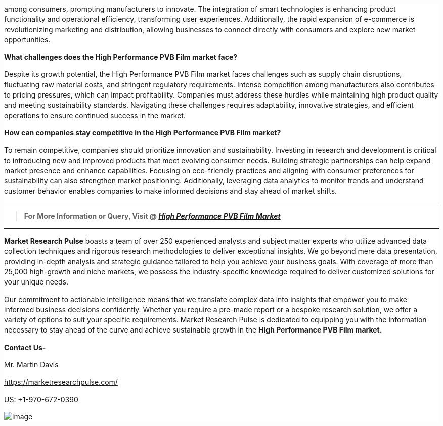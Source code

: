 among consumers, prompting manufacturers to innovate. The integration of smart technologies is enhancing product functionality and operational efficiency, transforming user experiences. Additionally, the rapid expansion of e-commerce is revolutionizing marketing and distribution, allowing businesses to connect directly with consumers and explore new market opportunities.</p><p><strong>What challenges does the High Performance PVB Film market face?</strong></p><p>Despite its growth potential, the High Performance PVB Film market faces challenges such as supply chain disruptions, fluctuating raw material costs, and stringent regulatory requirements. Intense competition among manufacturers also contributes to pricing pressures, which can impact profitability. Companies must address these hurdles while maintaining high product quality and meeting sustainability standards. Navigating these challenges requires adaptability, innovative strategies, and efficient operations to ensure continued success in the market.</p><p><strong>How can companies stay competitive in the High Performance PVB Film market?</strong></p><p>To remain competitive, companies should prioritize innovation and sustainability. Investing in research and development is critical to introducing new and improved products that meet evolving consumer needs. Building strategic partnerships can help expand market presence and enhance capabilities. Focusing on eco-friendly practices and aligning with consumer preferences for sustainability can also strengthen market positioning. Additionally, leveraging data analytics to monitor trends and understand customer behavior enables companies to make informed decisions and stay ahead of market shifts.</p><hr /><blockquote><p><strong>For More Information or Query, Visit @&nbsp;<em><a href="https://marketresearchpulse.com/report/140056/high-performance-pvb-film-market?utm_source=Linkedin&utm_medium=0119">High Performance PVB Film Market</a></em></strong></p></blockquote><hr /><p><strong>Market Research Pulse</strong> boasts a team of over 250 experienced analysts and subject matter experts who utilize advanced data collection techniques and rigorous research methodologies to deliver exceptional insights. We go beyond mere data presentation, providing in-depth analysis and strategic guidance tailored to help you achieve your business goals. With coverage of more than 25,000 high-growth and niche markets, we possess the industry-specific knowledge required to deliver customized solutions for your unique needs.</p><p>Our commitment to actionable intelligence means that we translate complex data into insights that empower you to make informed business decisions confidently. Whether you require a pre-made report or a bespoke research solution, we offer a variety of options to suit your specific requirements. Market Research Pulse is dedicated to equipping you with the information necessary to stay ahead of the curve and achieve sustainable growth in the <strong>High Performance PVB Film market.</strong></p><p><strong>Contact Us-</strong></p><p>Mr. Martin Davis</p><p>https://marketresearchpulse.com/</p><p>US: +1-970-672-0390</p>
![image](https://github.com/user-attachments/assets/d2a4ddbf-2782-4ad7-8cb1-2f06be925c7a)
